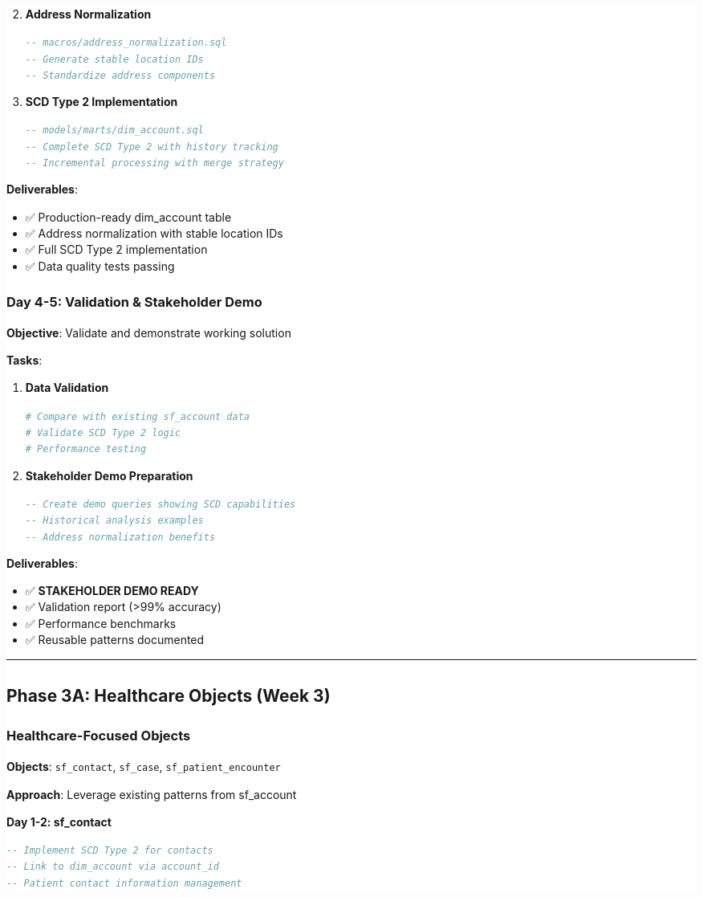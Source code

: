 2. **Address Normalization**
   ```sql
   -- macros/address_normalization.sql
   -- Generate stable location IDs
   -- Standardize address components
   ```

3. **SCD Type 2 Implementation**
   ```sql
   -- models/marts/dim_account.sql
   -- Complete SCD Type 2 with history tracking
   -- Incremental processing with merge strategy
   ```

**Deliverables**:
- ✅ Production-ready dim_account table
- ✅ Address normalization with stable location IDs
- ✅ Full SCD Type 2 implementation
- ✅ Data quality tests passing

### Day 4-5: Validation & Stakeholder Demo
**Objective**: Validate and demonstrate working solution

**Tasks**:
1. **Data Validation**
   ```python
   # Compare with existing sf_account data
   # Validate SCD Type 2 logic
   # Performance testing
   ```

2. **Stakeholder Demo Preparation**
   ```sql
   -- Create demo queries showing SCD capabilities
   -- Historical analysis examples
   -- Address normalization benefits
   ```

**Deliverables**:
- ✅ **STAKEHOLDER DEMO READY**
- ✅ Validation report (>99% accuracy)
- ✅ Performance benchmarks
- ✅ Reusable patterns documented

---

## Phase 3A: Healthcare Objects (Week 3)

### Healthcare-Focused Objects
**Objects**: `sf_contact`, `sf_case`, `sf_patient_encounter`

**Approach**: Leverage existing patterns from sf_account

**Day 1-2: sf_contact**
```sql
-- Implement SCD Type 2 for contacts
-- Link to dim_account via account_id
-- Patient contact information management
```

